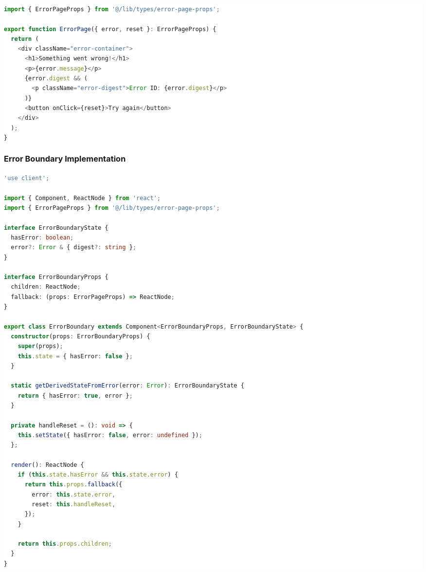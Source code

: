 ```typescript
import { ErrorPageProps } from '@/lib/types/error-page-props';

export function ErrorPage({ error, reset }: ErrorPageProps) {
  return (
    <div className="error-container">
      <h1>Something went wrong!</h1>
      <p>{error.message}</p>
      {error.digest && (
        <p className="error-digest">Error ID: {error.digest}</p>
      )}
      <button onClick={reset}>Try again</button>
    </div>
  );
}
```

### Error Boundary Implementation

```typescript
'use client';

import { Component, ReactNode } from 'react';
import { ErrorPageProps } from '@/lib/types/error-page-props';

interface ErrorBoundaryState {
  hasError: boolean;
  error?: Error & { digest?: string };
}

interface ErrorBoundaryProps {
  children: ReactNode;
  fallback: (props: ErrorPageProps) => ReactNode;
}

export class ErrorBoundary extends Component<ErrorBoundaryProps, ErrorBoundaryState> {
  constructor(props: ErrorBoundaryProps) {
    super(props);
    this.state = { hasError: false };
  }

  static getDerivedStateFromError(error: Error): ErrorBoundaryState {
    return { hasError: true, error };
  }

  private handleReset = (): void => {
    this.setState({ hasError: false, error: undefined });
  };

  render(): ReactNode {
    if (this.state.hasError && this.state.error) {
      return this.props.fallback({
        error: this.state.error,
        reset: this.handleReset,
      });
    }

    return this.props.children;
  }
}
```
